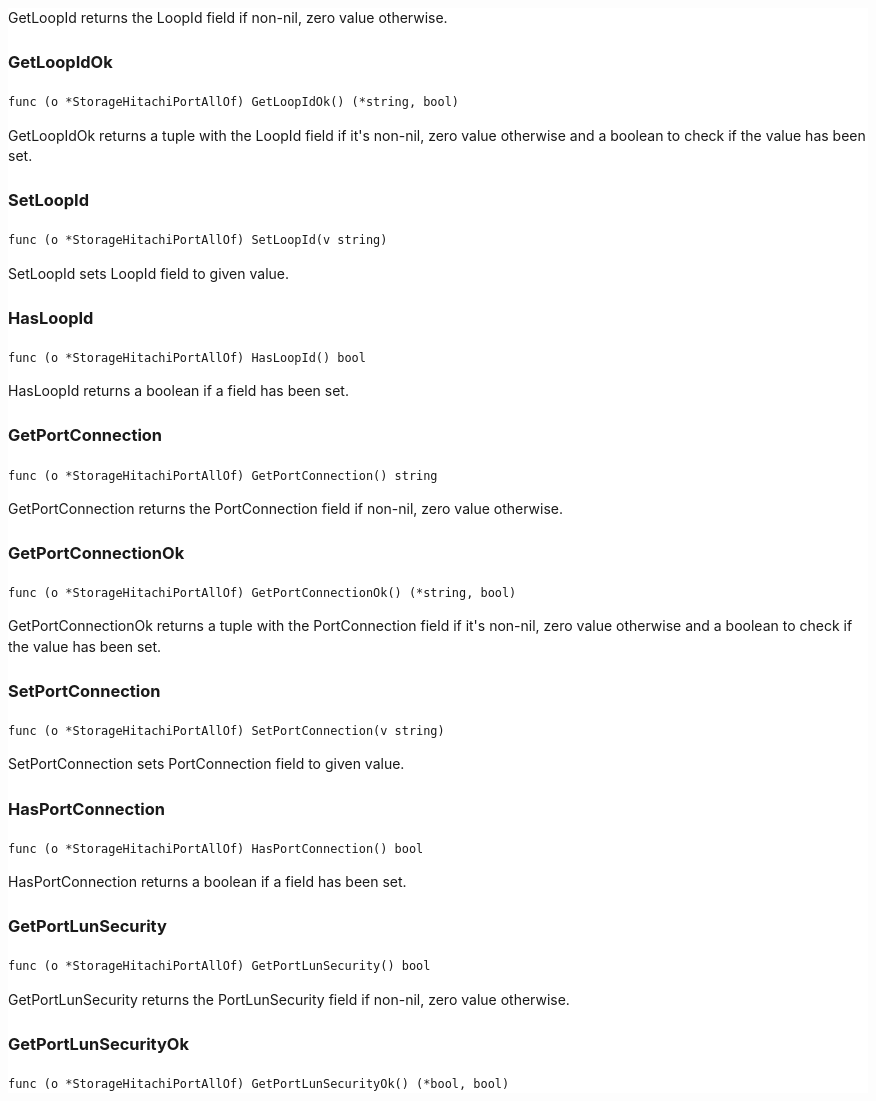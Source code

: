 GetLoopId returns the LoopId field if non-nil, zero value otherwise.

### GetLoopIdOk

`func (o *StorageHitachiPortAllOf) GetLoopIdOk() (*string, bool)`

GetLoopIdOk returns a tuple with the LoopId field if it's non-nil, zero value otherwise
and a boolean to check if the value has been set.

### SetLoopId

`func (o *StorageHitachiPortAllOf) SetLoopId(v string)`

SetLoopId sets LoopId field to given value.

### HasLoopId

`func (o *StorageHitachiPortAllOf) HasLoopId() bool`

HasLoopId returns a boolean if a field has been set.

### GetPortConnection

`func (o *StorageHitachiPortAllOf) GetPortConnection() string`

GetPortConnection returns the PortConnection field if non-nil, zero value otherwise.

### GetPortConnectionOk

`func (o *StorageHitachiPortAllOf) GetPortConnectionOk() (*string, bool)`

GetPortConnectionOk returns a tuple with the PortConnection field if it's non-nil, zero value otherwise
and a boolean to check if the value has been set.

### SetPortConnection

`func (o *StorageHitachiPortAllOf) SetPortConnection(v string)`

SetPortConnection sets PortConnection field to given value.

### HasPortConnection

`func (o *StorageHitachiPortAllOf) HasPortConnection() bool`

HasPortConnection returns a boolean if a field has been set.

### GetPortLunSecurity

`func (o *StorageHitachiPortAllOf) GetPortLunSecurity() bool`

GetPortLunSecurity returns the PortLunSecurity field if non-nil, zero value otherwise.

### GetPortLunSecurityOk

`func (o *StorageHitachiPortAllOf) GetPortLunSecurityOk() (*bool, bool)`
